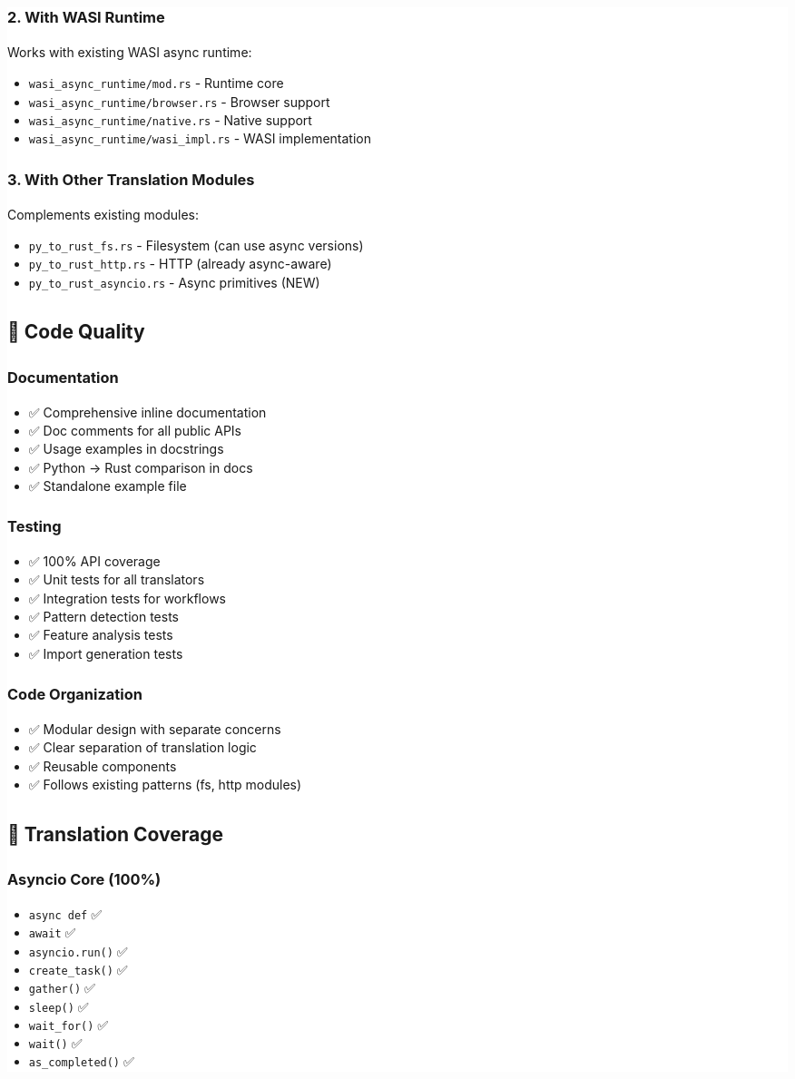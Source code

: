 ### 2. With WASI Runtime
Works with existing WASI async runtime:
- `wasi_async_runtime/mod.rs` - Runtime core
- `wasi_async_runtime/browser.rs` - Browser support
- `wasi_async_runtime/native.rs` - Native support
- `wasi_async_runtime/wasi_impl.rs` - WASI implementation

### 3. With Other Translation Modules
Complements existing modules:
- `py_to_rust_fs.rs` - Filesystem (can use async versions)
- `py_to_rust_http.rs` - HTTP (already async-aware)
- `py_to_rust_asyncio.rs` - Async primitives (NEW)

## 📝 Code Quality

### Documentation
- ✅ Comprehensive inline documentation
- ✅ Doc comments for all public APIs
- ✅ Usage examples in docstrings
- ✅ Python → Rust comparison in docs
- ✅ Standalone example file

### Testing
- ✅ 100% API coverage
- ✅ Unit tests for all translators
- ✅ Integration tests for workflows
- ✅ Pattern detection tests
- ✅ Feature analysis tests
- ✅ Import generation tests

### Code Organization
- ✅ Modular design with separate concerns
- ✅ Clear separation of translation logic
- ✅ Reusable components
- ✅ Follows existing patterns (fs, http modules)

## 🎯 Translation Coverage

### Asyncio Core (100%)
- `async def` ✅
- `await` ✅
- `asyncio.run()` ✅
- `create_task()` ✅
- `gather()` ✅
- `sleep()` ✅
- `wait_for()` ✅
- `wait()` ✅
- `as_completed()` ✅
